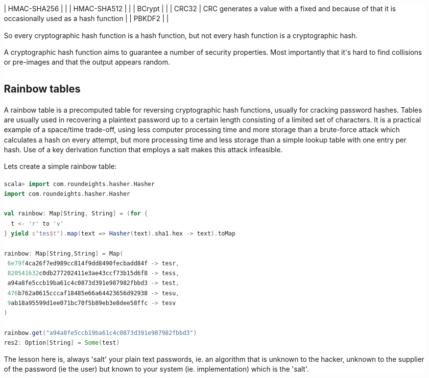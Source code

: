 | HMAC-SHA256 | |
| HMAC-SHA512 | |
| BCrypt | |
| CRC32 | CRC generates a value with a fixed and because of that it is occasionally used as a hash function |
| PBKDF2 | |

So every cryptographic hash function is a hash function, but not every hash function is a cryptographic hash.

A cryptographic hash function aims to guarantee a number of security properties. Most importantly that it's hard
to find collisions or pre-images and that the output appears random.

## Rainbow tables
A rainbow table is a precomputed table for reversing cryptographic hash functions, usually for cracking password hashes.
Tables are usually used in recovering a plaintext password up to a certain length consisting of a limited set of characters.
It is a practical example of a space/time trade-off, using less computer processing time and more storage than a brute-force
attack which calculates a hash on every attempt, but more processing time and less storage than a simple lookup table with
one entry per hash. Use of a key derivation function that employs a salt makes this attack infeasible.

Lets create a simple rainbow table:

```scala
scala> import com.roundeights.hasher.Hasher
import com.roundeights.hasher.Hasher

val rainbow: Map[String, String] = (for {
  t <- 'r' to 'v'
} yield s"tes$t").map(text => Hasher(text).sha1.hex -> text).toMap

rainbow: Map[String,String] = Map(
 6e79f4ca26f7ed989cc814f9dd8490fecbadd84f -> tesr,
 820541632c0db277202411e3ae43ccf73b15d6f8 -> tess,
 a94a8fe5ccb19ba61c4c0873d391e987982fbbd3 -> test,
 476b762a0615cccaf18485e66a64423656d92938 -> tesu,
 9ab18a95599d1ee071bc70f5b89eb3e8dee58ffc -> tesv
)

rainbow.get("a94a8fe5ccb19ba61c4c0873d391e987982fbbd3")
res2: Option[String] = Some(test)
```

The lesson here is, always 'salt' your plain text passwords, ie. an algorithm that is unknown to the hacker, unknown to
the supplier of the password (ie the user) but known to your system (ie. implementation) which is the 'salt'.
